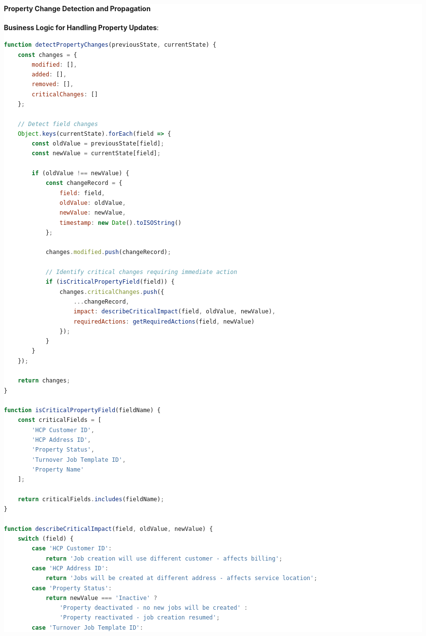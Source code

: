 #### **Property Change Detection and Propagation**
**Business Logic for Handling Property Updates**:
```javascript
function detectPropertyChanges(previousState, currentState) {
    const changes = {
        modified: [],
        added: [],
        removed: [],
        criticalChanges: []
    };
    
    // Detect field changes
    Object.keys(currentState).forEach(field => {
        const oldValue = previousState[field];
        const newValue = currentState[field];
        
        if (oldValue !== newValue) {
            const changeRecord = {
                field: field,
                oldValue: oldValue,
                newValue: newValue,
                timestamp: new Date().toISOString()
            };
            
            changes.modified.push(changeRecord);
            
            // Identify critical changes requiring immediate action
            if (isCriticalPropertyField(field)) {
                changes.criticalChanges.push({
                    ...changeRecord,
                    impact: describeCriticalImpact(field, oldValue, newValue),
                    requiredActions: getRequiredActions(field, newValue)
                });
            }
        }
    });
    
    return changes;
}

function isCriticalPropertyField(fieldName) {
    const criticalFields = [
        'HCP Customer ID',
        'HCP Address ID', 
        'Property Status',
        'Turnover Job Template ID',
        'Property Name'
    ];
    
    return criticalFields.includes(fieldName);
}

function describeCriticalImpact(field, oldValue, newValue) {
    switch (field) {
        case 'HCP Customer ID':
            return 'Job creation will use different customer - affects billing';
        case 'HCP Address ID':
            return 'Jobs will be created at different address - affects service location';
        case 'Property Status':
            return newValue === 'Inactive' ? 
                'Property deactivated - no new jobs will be created' :
                'Property reactivated - job creation resumed';
        case 'Turnover Job Template ID':
```